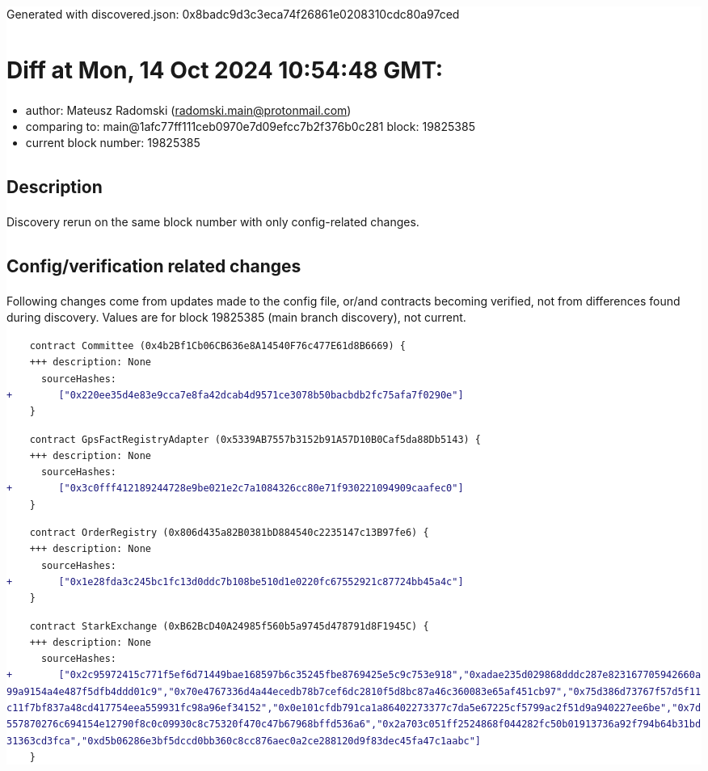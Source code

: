 Generated with discovered.json: 0x8badc9d3c3eca74f26861e0208310cdc80a97ced

# Diff at Mon, 14 Oct 2024 10:54:48 GMT:

- author: Mateusz Radomski (<radomski.main@protonmail.com>)
- comparing to: main@1afc77ff111ceb0970e7d09efcc7b2f376b0c281 block: 19825385
- current block number: 19825385

## Description

Discovery rerun on the same block number with only config-related changes.

## Config/verification related changes

Following changes come from updates made to the config file,
or/and contracts becoming verified, not from differences found during
discovery. Values are for block 19825385 (main branch discovery), not current.

```diff
    contract Committee (0x4b2Bf1Cb06CB636e8A14540F76c477E61d8B6669) {
    +++ description: None
      sourceHashes:
+        ["0x220ee35d4e83e9cca7e8fa42dcab4d9571ce3078b50bacbdb2fc75afa7f0290e"]
    }
```

```diff
    contract GpsFactRegistryAdapter (0x5339AB7557b3152b91A57D10B0Caf5da88Db5143) {
    +++ description: None
      sourceHashes:
+        ["0x3c0fff412189244728e9be021e2c7a1084326cc80e71f930221094909caafec0"]
    }
```

```diff
    contract OrderRegistry (0x806d435a82B0381bD884540c2235147c13B97fe6) {
    +++ description: None
      sourceHashes:
+        ["0x1e28fda3c245bc1fc13d0ddc7b108be510d1e0220fc67552921c87724bb45a4c"]
    }
```

```diff
    contract StarkExchange (0xB62BcD40A24985f560b5a9745d478791d8F1945C) {
    +++ description: None
      sourceHashes:
+        ["0x2c95972415c771f5ef6d71449bae168597b6c35245fbe8769425e5c9c753e918","0xadae235d029868dddc287e823167705942660a99a9154a4e487f5dfb4ddd01c9","0x70e4767336d4a44ecedb78b7cef6dc2810f5d8bc87a46c360083e65af451cb97","0x75d386d73767f57d5f11c11f7bf837a48cd417754eea559931fc98a96ef34152","0x0e101cfdb791ca1a86402273377c7da5e67225cf5799ac2f51d9a940227ee6be","0x7d557870276c694154e12790f8c0c09930c8c75320f470c47b67968bffd536a6","0x2a703c051ff2524868f044282fc50b01913736a92f794b64b31bd31363cd3fca","0xd5b06286e3bf5dccd0bb360c8cc876aec0a2ce288120d9f83dec45fa47c1aabc"]
    }
```
